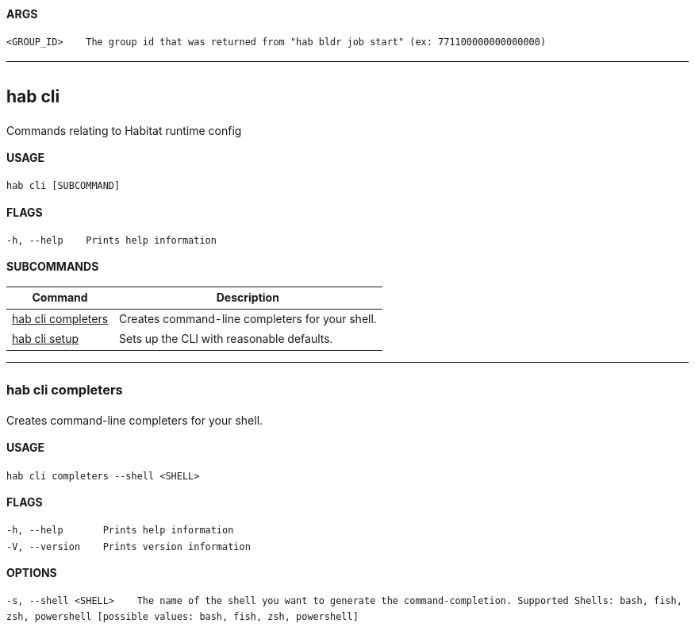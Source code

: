 **ARGS**

```
<GROUP_ID>    The group id that was returned from "hab bldr job start" (ex: 771100000000000000)
```



---

## hab cli

Commands relating to Habitat runtime config

**USAGE**

```
hab cli [SUBCOMMAND]
```

**FLAGS**

```
-h, --help    Prints help information
```




**SUBCOMMANDS**

| Command | Description |
| ------- | ----------- |
| [hab cli completers](#hab-cli-completers) | Creates command-line completers for your shell. |
| [hab cli setup](#hab-cli-setup) | Sets up the CLI with reasonable defaults. |
---

### hab cli completers

Creates command-line completers for your shell.

**USAGE**

```
hab cli completers --shell <SHELL>
```

**FLAGS**

```
-h, --help       Prints help information
-V, --version    Prints version information
```

**OPTIONS**

```
-s, --shell <SHELL>    The name of the shell you want to generate the command-completion. Supported Shells: bash, fish, zsh, powershell [possible values: bash, fish, zsh, powershell]
```
